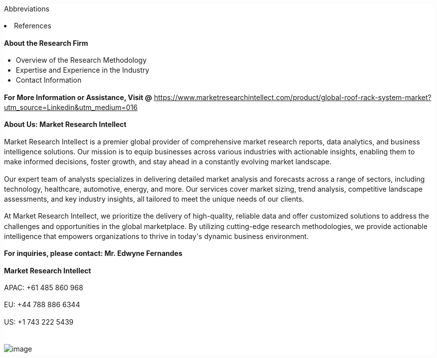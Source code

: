 Abbreviations</li><li>References</li></ul><p><strong>About the Research Firm</strong></p><ul><li>Overview of the Research Methodology</li><li>Expertise and Experience in the Industry</li><li>Contact Information</li></ul></div><div class="article-main__content" data-test-id="publishing-text-block"><p><span class="font-[700]"><strong>For More Information or Assistance, Visit @</strong>&nbsp;<a href="https://www.marketresearchintellect.com/product/global-roof-rack-system-market?utm_source=Linkedin&utm_medium=016">https://www.marketresearchintellect.com/product/global-roof-rack-system-market?utm_source=Linkedin&utm_medium=016</a></span></p><p><strong>About Us: Market Research Intellect</strong></p><p>Market Research Intellect is a premier global provider of comprehensive market research reports, data analytics, and business intelligence solutions. Our mission is to equip businesses across various industries with actionable insights, enabling them to make informed decisions, foster growth, and stay ahead in a constantly evolving market landscape.</p><p>Our expert team of analysts specializes in delivering detailed market analysis and forecasts across a range of sectors, including technology, healthcare, automotive, energy, and more. Our services cover market sizing, trend analysis, competitive landscape assessments, and key industry insights, all tailored to meet the unique needs of our clients.</p><p>At Market Research Intellect, we prioritize the delivery of high-quality, reliable data and offer customized solutions to address the challenges and opportunities in the global marketplace. By utilizing cutting-edge research methodologies, we provide actionable intelligence that empowers organizations to thrive in today's dynamic business environment.</p><p><strong>For inquiries, please contact: Mr. Edwyne Fernandes</strong></p><p><strong>Market Research Intellect</strong></p><p>APAC: +61 485 860 968</p><p>EU: +44 788 886 6344</p><p>US: +1 743 222 5439</p></div><div class="article-main__content" data-test-id="publishing-text-block">&nbsp;</div>
![image](https://github.com/user-attachments/assets/a8d2f0ed-8bba-4921-9347-0007e96b1619)
